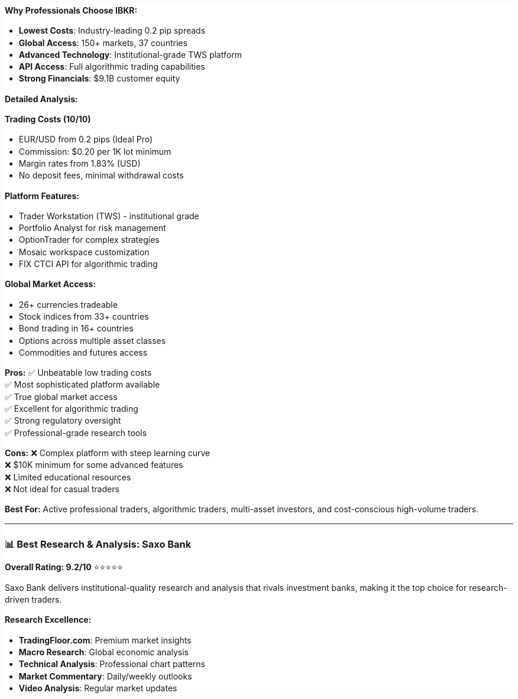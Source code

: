 **Why Professionals Choose IBKR:**
- **Lowest Costs**: Industry-leading 0.2 pip spreads
- **Global Access**: 150+ markets, 37 countries
- **Advanced Technology**: Institutional-grade TWS platform
- **API Access**: Full algorithmic trading capabilities
- **Strong Financials**: $9.1B customer equity

**Detailed Analysis:**

**Trading Costs (10/10)**
- EUR/USD from 0.2 pips (Ideal Pro)
- Commission: $0.20 per 1K lot minimum
- Margin rates from 1.83% (USD)
- No deposit fees, minimal withdrawal costs

**Platform Features:**
- Trader Workstation (TWS) - institutional grade
- Portfolio Analyst for risk management
- OptionTrader for complex strategies
- Mosaic workspace customization
- FIX CTCI API for algorithmic trading

**Global Market Access:**
- 26+ currencies tradeable
- Stock indices from 33+ countries
- Bond trading in 16+ countries
- Options across multiple asset classes
- Commodities and futures access

**Pros:**
✅ Unbeatable low trading costs  
✅ Most sophisticated platform available  
✅ True global market access  
✅ Excellent for algorithmic trading  
✅ Strong regulatory oversight  
✅ Professional-grade research tools  

**Cons:**
❌ Complex platform with steep learning curve  
❌ $10K minimum for some advanced features  
❌ Limited educational resources  
❌ Not ideal for casual traders  

**Best For:** Active professional traders, algorithmic traders, multi-asset investors, and cost-conscious high-volume traders.

---

### 📊 Best Research & Analysis: Saxo Bank

**Overall Rating: 9.2/10** ⭐⭐⭐⭐⭐

Saxo Bank delivers institutional-quality research and analysis that rivals investment banks, making it the top choice for research-driven traders.

**Research Excellence:**
- **TradingFloor.com**: Premium market insights
- **Macro Research**: Global economic analysis
- **Technical Analysis**: Professional chart patterns
- **Market Commentary**: Daily/weekly outlooks
- **Video Analysis**: Regular market updates

